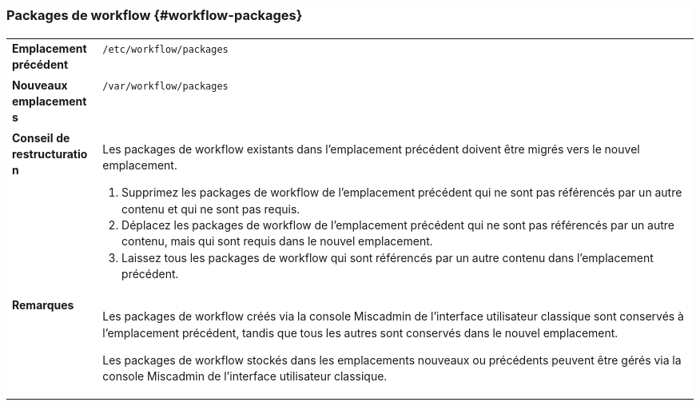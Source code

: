  </tbody>
</table>

### Packages de workflow {#workflow-packages}

<table> 
 <tbody>
  <tr>
   <td><strong>Emplacement précédent</strong></td> 
   <td><code>/etc/workflow/packages</code></td> 
  </tr>
  <tr>
   <td><strong>Nouveaux emplacements</strong></td> 
   <td><code>/var/workflow/packages</code></td> 
  </tr>
  <tr>
   <td><strong>Conseil de restructuration</strong></td> 
   <td><p>Les packages de workflow existants dans l’emplacement précédent doivent être migrés vers le nouvel emplacement.</p> 
    <ol> 
     <li>Supprimez les packages de workflow de l’emplacement précédent qui ne sont pas référencés par un autre contenu et qui ne sont pas requis.</li> 
     <li>Déplacez les packages de workflow de l’emplacement précédent qui ne sont pas référencés par un autre contenu, mais qui sont requis dans le nouvel emplacement.</li> 
     <li>Laissez tous les packages de workflow qui sont référencés par un autre contenu dans l’emplacement précédent.</li> 
    </ol> </td> 
  </tr>
  <tr>
   <td><strong>Remarques</strong></td> 
   <td><p>Les packages de workflow créés via la console Miscadmin de l’interface utilisateur classique sont conservés à l’emplacement précédent, tandis que tous les autres sont conservés dans le nouvel emplacement.</p> <p>Les packages de workflow stockés dans les emplacements nouveaux ou précédents peuvent être gérés via la console Miscadmin de l’interface utilisateur classique.</p> </td> 
  </tr>
 </tbody>
</table>
